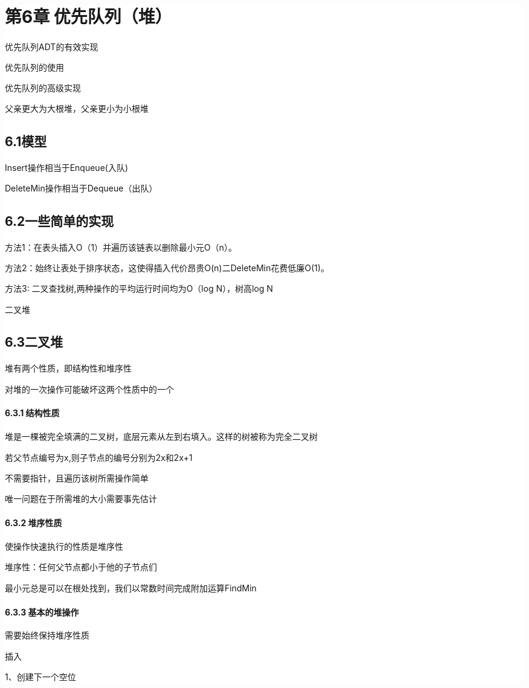 # 第6章  优先队列（堆）

优先队列ADT的有效实现

优先队列的使用

 优先队列的高级实现

父亲更大为大根堆，父亲更小为小根堆

## 6.1模型

Insert操作相当于Enqueue(入队)

DeleteMin操作相当于Dequeue（出队）

## 6.2一些简单的实现

方法1：在表头插入O（1）并遍历该链表以删除最小元O（n）。

方法2：始终让表处于排序状态，这使得插入代价昂贵O(n)二DeleteMin花费低廉O(1)。 

方法3:  二叉查找树,两种操作的平均运行时间均为O（log N），树高log N

二叉堆 

## 6.3二叉堆

 堆有两个性质，即结构性和堆序性

对堆的一次操作可能破坏这两个性质中的一个

#### 6.3.1  结构性质

堆是一棵被完全填满的二叉树，底层元素从左到右填入。这样的树被称为完全二叉树

若父节点编号为x,则子节点的编号分别为2x和2x+1

不需要指针，且遍历该树所需操作简单

唯一问题在于所需堆的大小需要事先估计

#### 6.3.2  堆序性质

使操作快速执行的性质是堆序性

堆序性：任何父节点都小于他的子节点们 

最小元总是可以在根处找到，我们以常数时间完成附加运算FindMin 

#### 6.3.3  基本的堆操作

需要始终保持堆序性质

插入

1、创建下一个空位
